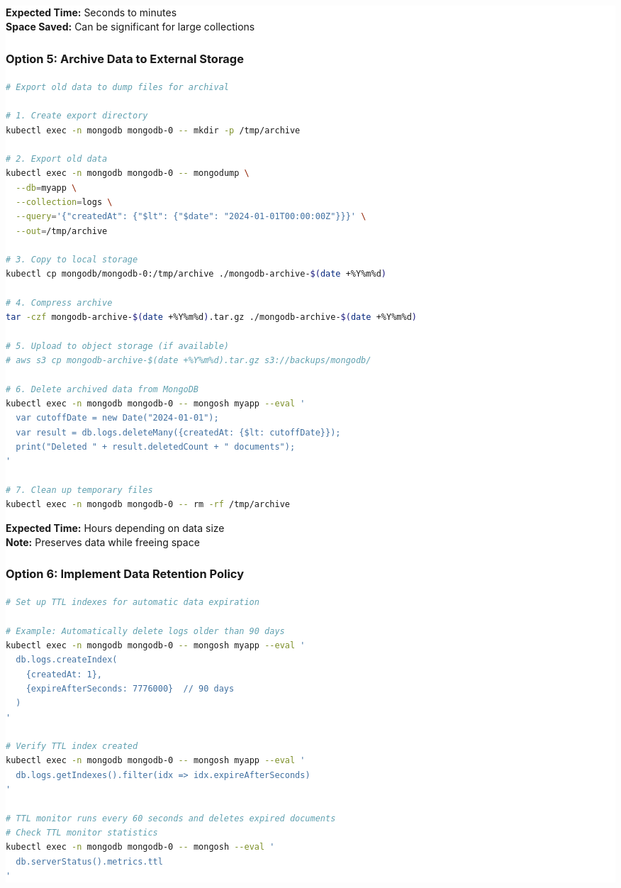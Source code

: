 **Expected Time:** Seconds to minutes  
**Space Saved:** Can be significant for large collections

### Option 5: Archive Data to External Storage

```bash
# Export old data to dump files for archival

# 1. Create export directory
kubectl exec -n mongodb mongodb-0 -- mkdir -p /tmp/archive

# 2. Export old data
kubectl exec -n mongodb mongodb-0 -- mongodump \
  --db=myapp \
  --collection=logs \
  --query='{"createdAt": {"$lt": {"$date": "2024-01-01T00:00:00Z"}}}' \
  --out=/tmp/archive

# 3. Copy to local storage
kubectl cp mongodb/mongodb-0:/tmp/archive ./mongodb-archive-$(date +%Y%m%d)

# 4. Compress archive
tar -czf mongodb-archive-$(date +%Y%m%d).tar.gz ./mongodb-archive-$(date +%Y%m%d)

# 5. Upload to object storage (if available)
# aws s3 cp mongodb-archive-$(date +%Y%m%d).tar.gz s3://backups/mongodb/

# 6. Delete archived data from MongoDB
kubectl exec -n mongodb mongodb-0 -- mongosh myapp --eval '
  var cutoffDate = new Date("2024-01-01");
  var result = db.logs.deleteMany({createdAt: {$lt: cutoffDate}});
  print("Deleted " + result.deletedCount + " documents");
'

# 7. Clean up temporary files
kubectl exec -n mongodb mongodb-0 -- rm -rf /tmp/archive
```

**Expected Time:** Hours depending on data size  
**Note:** Preserves data while freeing space

### Option 6: Implement Data Retention Policy

```bash
# Set up TTL indexes for automatic data expiration

# Example: Automatically delete logs older than 90 days
kubectl exec -n mongodb mongodb-0 -- mongosh myapp --eval '
  db.logs.createIndex(
    {createdAt: 1},
    {expireAfterSeconds: 7776000}  // 90 days
  )
'

# Verify TTL index created
kubectl exec -n mongodb mongodb-0 -- mongosh myapp --eval '
  db.logs.getIndexes().filter(idx => idx.expireAfterSeconds)
'

# TTL monitor runs every 60 seconds and deletes expired documents
# Check TTL monitor statistics
kubectl exec -n mongodb mongodb-0 -- mongosh --eval '
  db.serverStatus().metrics.ttl
'
```
